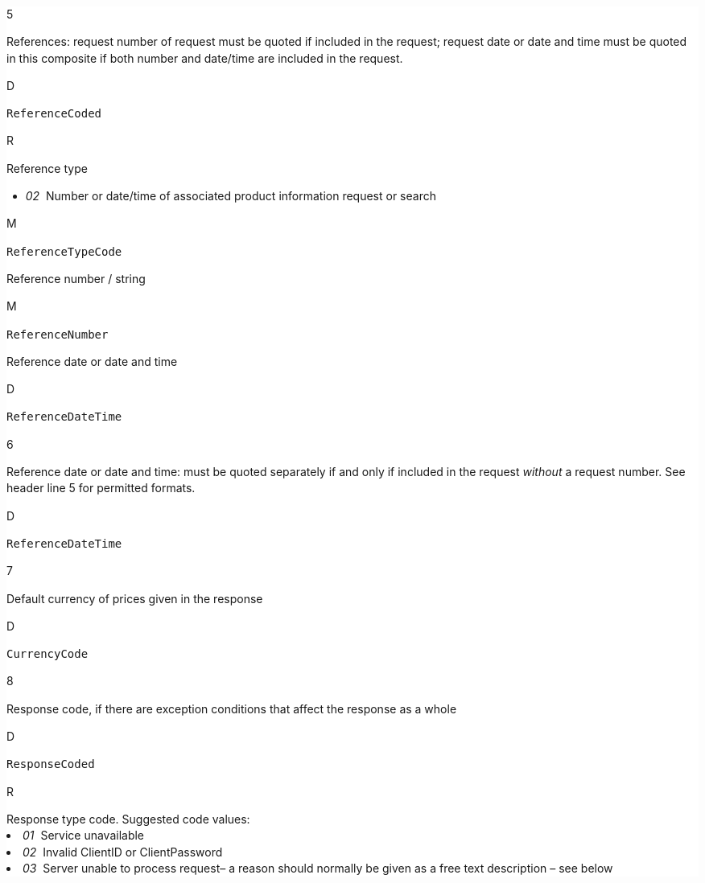 <td></td>
</tr>
<tr valign="top">
<td><p>5</p></td>
<td><p>References: request number of request must be quoted if included in the request; request date or date and time must be quoted in this composite if both number and date/time are included in the request.</p></td>
<td><p>D</p></td>
<td><pre>ReferenceCoded</pre></td>
<td><p>R</p></td>
</tr>
<tr valign="top">
<td></td>
<td><p>Reference type</p>
<ul><li><em>02</em>&nbsp;&nbsp;Number or date/time of associated product information request or search</li></ul></td>
<td><p>M</p></td>
<td><pre>ReferenceTypeCode</pre></td>
<td></td>
</tr>
<tr valign="top">
<td></td>
<td><p>Reference number / string</p></td>
<td><p>M</p></td>
<td><pre>ReferenceNumber</pre></td>
<td></td>
</tr>
<tr valign="top">
<td></td>
<td><p>Reference date or date and time</p></td>
<td><p>D</p></td>
<td><pre>ReferenceDateTime</pre></td>
<td></td>
</tr>
<tr valign="top">
<td><p>6</p></td>
<td><p>Reference date or date and time: must be quoted separately if and only if included in the request <em>without</em> a request number. See header line 5 for permitted formats.</p></td>
<td><p>D</p></td>
<td><pre>ReferenceDateTime</pre></td>
<td></td>
</tr>
<tr valign="top">
<td><p>7</p></td>
<td><p>Default currency of prices given in the response</p></td>
<td><p>D</p></td>
<td><pre>CurrencyCode</pre></td>
<td></td>
</tr>
<tr valign="top">
<td><p>8</p></td>
<td><p>Response code, if there are exception conditions that affect the response as a whole</p></td>
<td><p>D</p></td>
<td><pre>ResponseCoded</pre></td>
<td><p>R</p></td>
</tr>
<tr valign="top">
<td></td>
<td>Response type code. Suggested code values:<br />
<li><em>01</em>&nbsp;&nbsp;Service unavailable</li>
<li><em>02</em>&nbsp;&nbsp;Invalid ClientID or ClientPassword</li>
<li><em>03</em>&nbsp;&nbsp;Server unable to process request– a reason should normally be given as a free text description – see below</li>